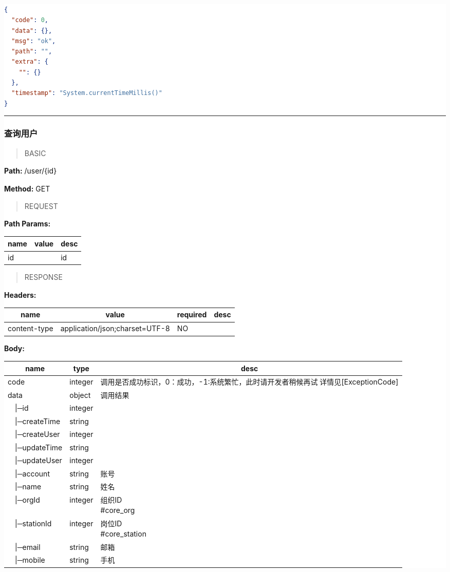 ```json
{
  "code": 0,
  "data": {},
  "msg": "ok",
  "path": "",
  "extra": {
    "": {}
  },
  "timestamp": "System.currentTimeMillis()"
}
```




---
### 查询用户

> BASIC

**Path:** /user/{id}

**Method:** GET

> REQUEST

**Path Params:**

| name | value | desc |
| ------------ | ------------ | ------------ |
| id |  | id |



> RESPONSE

**Headers:**

| name | value | required | desc |
| ------------ | ------------ | ------------ | ------------ |
| content-type | application/json;charset=UTF-8 | NO |  |

**Body:**

| name | type | desc |
| ------------ | ------------ | ------------ |
| code | integer | 调用是否成功标识，0：成功，-1:系统繁忙，此时请开发者稍候再试 详情见[ExceptionCode] |
| data | object | 调用结果 |
| &ensp;&ensp;&#124;─id | integer |  |
| &ensp;&ensp;&#124;─createTime | string |  |
| &ensp;&ensp;&#124;─createUser | integer |  |
| &ensp;&ensp;&#124;─updateTime | string |  |
| &ensp;&ensp;&#124;─updateUser | integer |  |
| &ensp;&ensp;&#124;─account | string | 账号 |
| &ensp;&ensp;&#124;─name | string | 姓名 |
| &ensp;&ensp;&#124;─orgId | integer | 组织ID<br>#core_org |
| &ensp;&ensp;&#124;─stationId | integer | 岗位ID<br>#core_station |
| &ensp;&ensp;&#124;─email | string | 邮箱 |
| &ensp;&ensp;&#124;─mobile | string | 手机 |